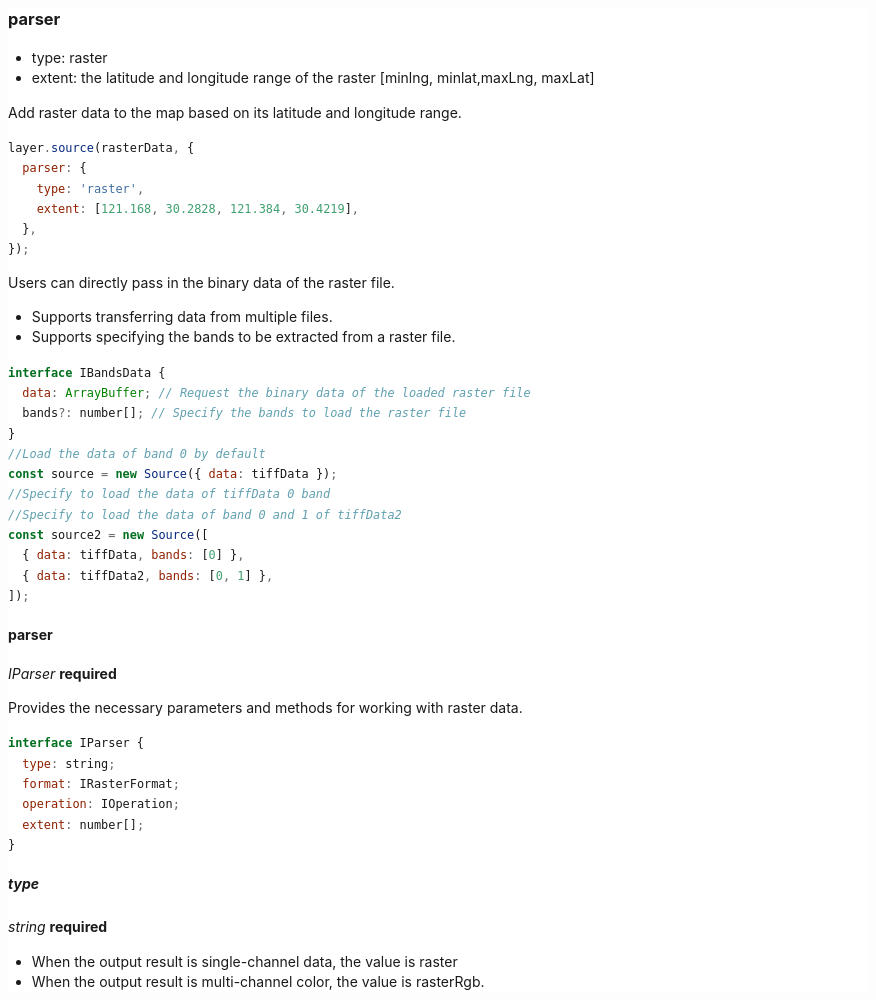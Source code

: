 ### parser

* type: raster
* extent: the latitude and longitude range of the raster \[minlng, minlat,maxLng, maxLat]

Add raster data to the map based on its latitude and longitude range.

```javascript
layer.source(rasterData, {
  parser: {
    type: 'raster',
    extent: [121.168, 30.2828, 121.384, 30.4219],
  },
});
```

Users can directly pass in the binary data of the raster file.

* Supports transferring data from multiple files.
* Supports specifying the bands to be extracted from a raster file.

```js
interface IBandsData {
  data: ArrayBuffer; // Request the binary data of the loaded raster file
  bands?: number[]; // Specify the bands to load the raster file
}
//Load the data of band 0 by default
const source = new Source({ data: tiffData });
//Specify to load the data of tiffData 0 band
//Specify to load the data of band 0 and 1 of tiffData2
const source2 = new Source([
  { data: tiffData, bands: [0] },
  { data: tiffData2, bands: [0, 1] },
]);
```

#### parser

<description> *IParser* **required** </description>

Provides the necessary parameters and methods for working with raster data.

```js
interface IParser {
  type: string;
  format: IRasterFormat;
  operation: IOperation;
  extent: number[];
}
```

##### type

<description> *string* **required** </description>

* When the output result is single-channel data, the value is raster
* When the output result is multi-channel color, the value is rasterRgb.
